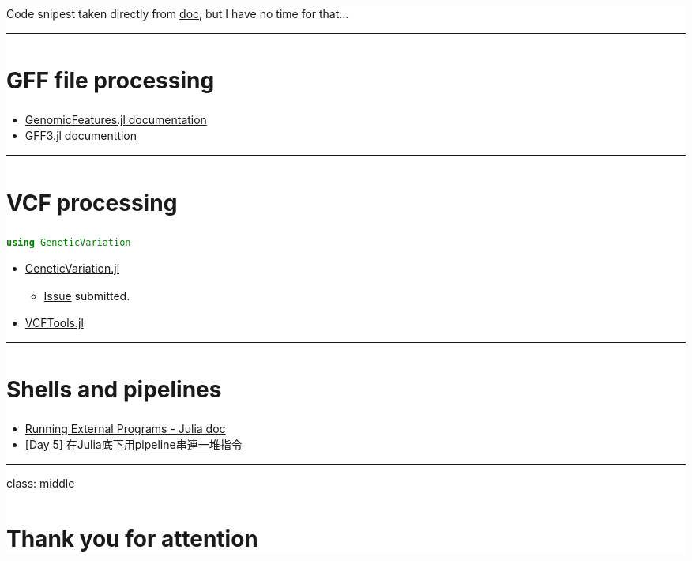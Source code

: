 
Code snipest taken directly from [doc](https://biojulia.net/XAM.jl/stable/man/hts-files/#Getting-records-overlapping-genomic-features-1), but I have no time for that...


---






# GFF file processing


  * [GenomicFeatures.jl documentation](https://biojulia.net/GenomicFeatures.jl/stable/)
  * [GFF3.jl documenttion](https://biojulia.net/GFF3.jl/dev/)


---






# VCF processing


```julia
using GeneticVariation
```


  * [GeneticVariation.jl](https://github.com/BioJulia/GeneticVariation.jl)

      * [Issue](https://github.com/BioJulia/GeneticVariation.jl/issues/32) submitted.
  * [VCFTools.jl](https://github.com/OpenMendel/VCFTools.jl)


---






# Shells and pipelines


  * [Running External Programs - Julia doc](https://docs.julialang.org/en/v1/manual/running-external-programs/)
  * [[Day 5] 在Julia底下用pipeline串連一堆指令](https://ithelp.ithome.com.tw/articles/10200062)


---


class: middle






# Thank you for attention

